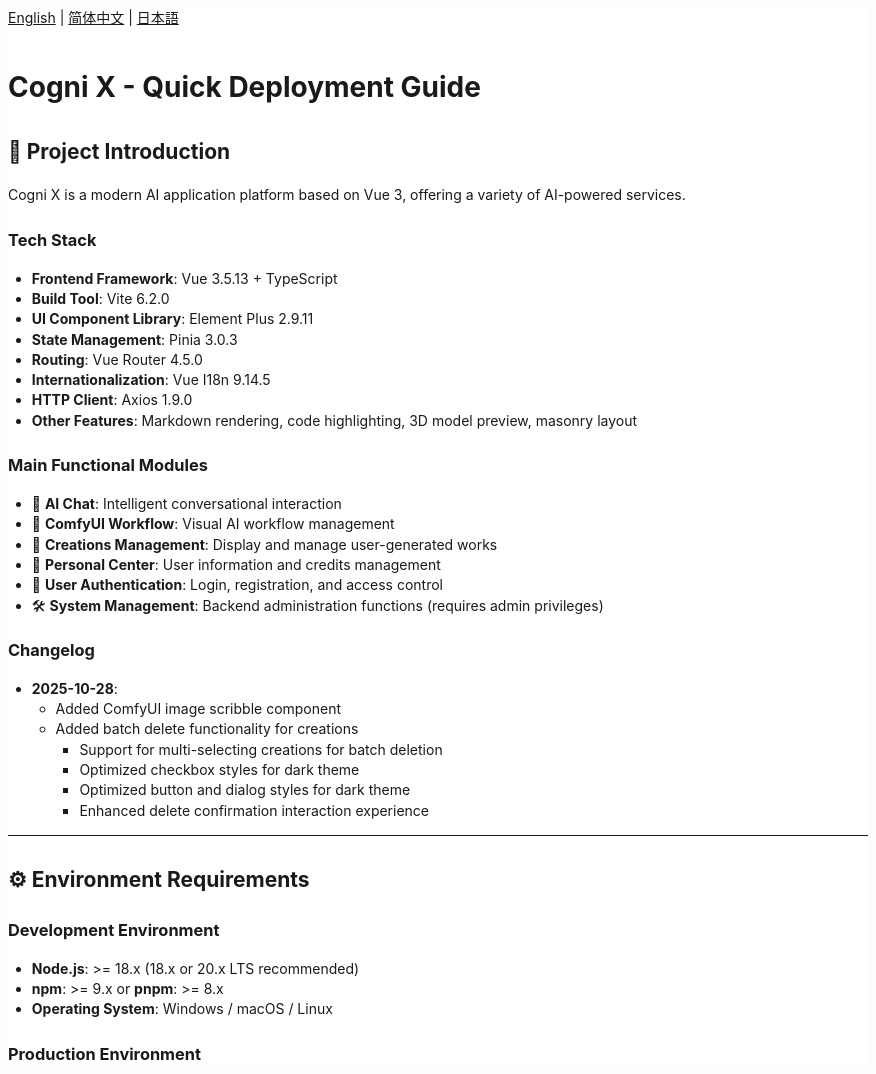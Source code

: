 [English](./README_en-US.md) | [简体中文](./README.md) | [日本語](./README_ja-JP.md)

# Cogni X - Quick Deployment Guide

## 📖 Project Introduction

Cogni X is a modern AI application platform based on Vue 3, offering a variety of AI-powered services.

### Tech Stack

- **Frontend Framework**: Vue 3.5.13 + TypeScript
- **Build Tool**: Vite 6.2.0
- **UI Component Library**: Element Plus 2.9.11
- **State Management**: Pinia 3.0.3
- **Routing**: Vue Router 4.5.0
- **Internationalization**: Vue I18n 9.14.5
- **HTTP Client**: Axios 1.9.0
- **Other Features**: Markdown rendering, code highlighting, 3D model preview, masonry layout

### Main Functional Modules

- 🤖 **AI Chat**: Intelligent conversational interaction
- 🎨 **ComfyUI Workflow**: Visual AI workflow management
- 📁 **Creations Management**: Display and manage user-generated works
- 👤 **Personal Center**: User information and credits management
- 🔐 **User Authentication**: Login, registration, and access control
- 🛠️ **System Management**: Backend administration functions (requires admin privileges)

### Changelog

- **2025-10-28**: 
  - Added ComfyUI image scribble component
  - Added batch delete functionality for creations
    - Support for multi-selecting creations for batch deletion
    - Optimized checkbox styles for dark theme
    - Optimized button and dialog styles for dark theme
    - Enhanced delete confirmation interaction experience

---

## ⚙️ Environment Requirements

### Development Environment

- **Node.js**: >= 18.x (18.x or 20.x LTS recommended)
- **npm**: >= 9.x or **pnpm**: >= 8.x
- **Operating System**: Windows / macOS / Linux

### Production Environment
